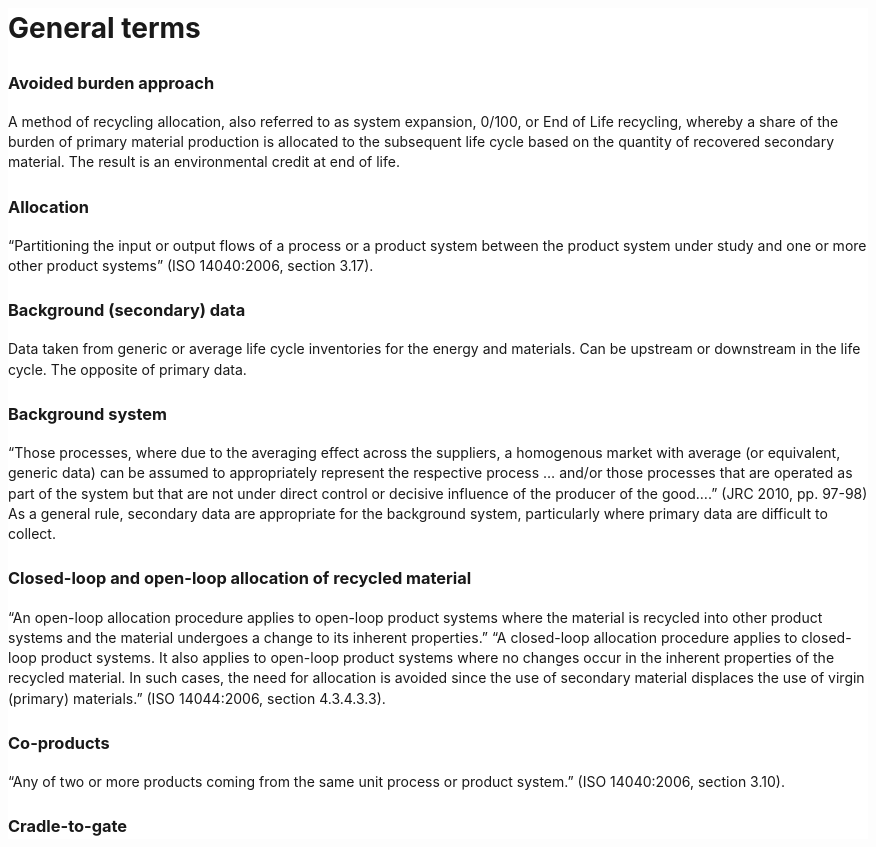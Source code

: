 General terms
=============

### Avoided burden approach

A method of recycling allocation, also referred to as system expansion,
0/100, or End of Life recycling, whereby a share of the burden of
primary material production is allocated to the subsequent life cycle
based on the quantity of recovered secondary material. The result is an
environmental credit at end of life.

### Allocation

“Partitioning the input or output flows of a process or a product system
between the product system under study and one or more other product
systems” (ISO 14040:2006, section 3.17).

### Background (secondary) data

Data taken from generic or average life cycle inventories for the energy
and materials. Can be upstream or downstream in the life cycle. The
opposite of primary data.

### Background system

“Those processes, where due to the averaging effect across the
suppliers, a homogenous market with average (or equivalent, generic
data) can be assumed to appropriately represent the respective process …
and/or those processes that are operated as part of the system but that
are not under direct control or decisive influence of the producer of
the good….” (JRC 2010, pp. 97-98) As a general rule, secondary data are
appropriate for the background system, particularly where primary data
are difficult to collect.

### Closed-loop and open-loop allocation of recycled material

“An open-loop allocation procedure applies to open-loop product systems
where the material is recycled into other product systems and the
material undergoes a change to its inherent properties.” “A closed-loop
allocation procedure applies to closed-loop product systems. It also
applies to open-loop product systems where no changes occur in the
inherent properties of the recycled material. In such cases, the need
for allocation is avoided since the use of secondary material displaces
the use of virgin (primary) materials.” (ISO 14044:2006, section
4.3.4.3.3).

### Co-products

“Any of two or more products coming from the same unit process or
product system.” (ISO 14040:2006, section 3.10).

### Cradle-to-gate
